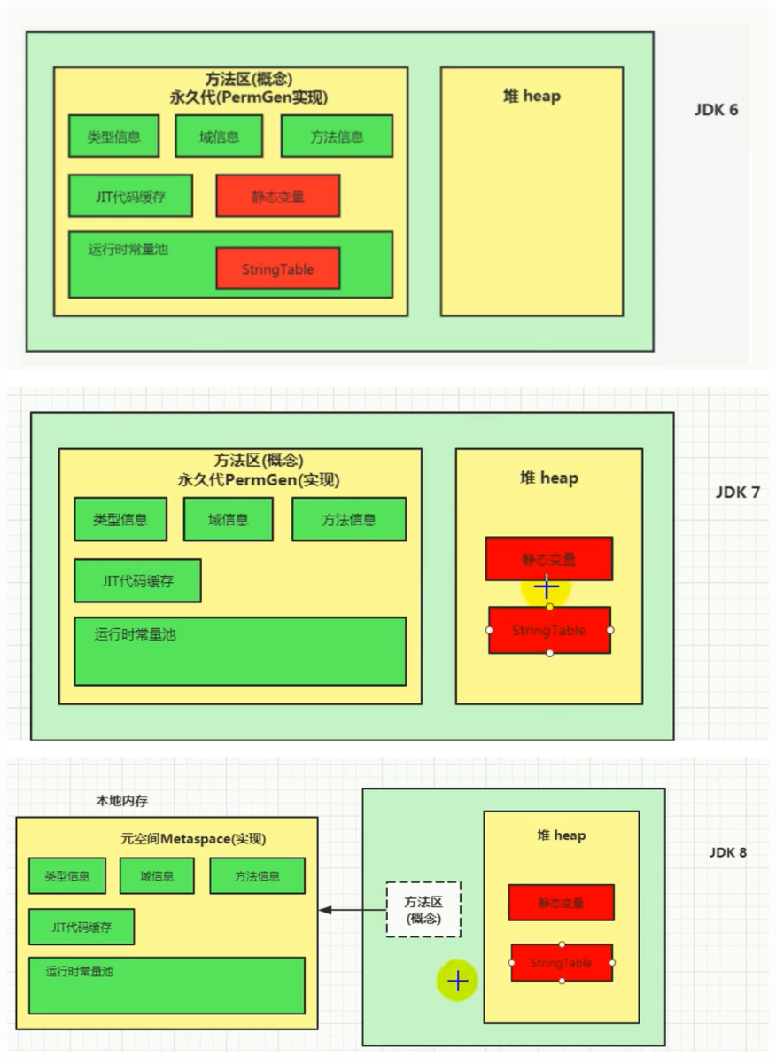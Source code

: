 ![image-20210316193608111](JVMDetail.assets/image-20210316193608111.png)

![image-20210316193658479](JVMDetail.assets/image-20210316193658479.png)

![image-20210316193739136](JVMDetail.assets/image-20210316193739136.png)
